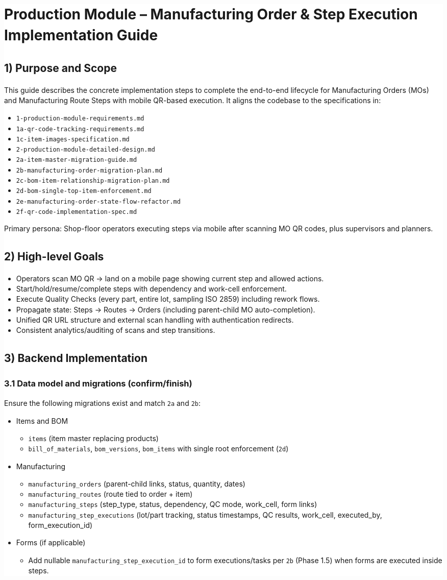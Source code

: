 # Production Module – Manufacturing Order & Step Execution Implementation Guide

## 1) Purpose and Scope

This guide describes the concrete implementation steps to complete the end-to-end lifecycle for Manufacturing Orders (MOs) and Manufacturing Route Steps with mobile QR-based execution. It aligns the codebase to the specifications in:

- `1-production-module-requirements.md`
- `1a-qr-code-tracking-requirements.md`
- `1c-item-images-specification.md`
- `2-production-module-detailed-design.md`
- `2a-item-master-migration-guide.md`
- `2b-manufacturing-order-migration-plan.md`
- `2c-bom-item-relationship-migration-plan.md`
- `2d-bom-single-top-item-enforcement.md`
- `2e-manufacturing-order-state-flow-refactor.md`
- `2f-qr-code-implementation-spec.md`

Primary persona: Shop-floor operators executing steps via mobile after scanning MO QR codes, plus supervisors and planners.


## 2) High-level Goals

- Operators scan MO QR → land on a mobile page showing current step and allowed actions.
- Start/hold/resume/complete steps with dependency and work-cell enforcement.
- Execute Quality Checks (every part, entire lot, sampling ISO 2859) including rework flows.
- Propagate state: Steps → Routes → Orders (including parent-child MO auto-completion).
- Unified QR URL structure and external scan handling with authentication redirects.
- Consistent analytics/auditing of scans and step transitions.


## 3) Backend Implementation

### 3.1 Data model and migrations (confirm/finish)

Ensure the following migrations exist and match `2a` and `2b`:

- Items and BOM
  - `items` (item master replacing products)
  - `bill_of_materials`, `bom_versions`, `bom_items` with single root enforcement (`2d`)

- Manufacturing
  - `manufacturing_orders` (parent-child links, status, quantity, dates)
  - `manufacturing_routes` (route tied to order + item)
  - `manufacturing_steps` (step_type, status, dependency, QC mode, work_cell, form links)
  - `manufacturing_step_executions` (lot/part tracking, status timestamps, QC results, work_cell, executed_by, form_execution_id)

- Forms (if applicable)
  - Add nullable `manufacturing_step_execution_id` to form executions/tasks per `2b` (Phase 1.5) when forms are executed inside steps.
